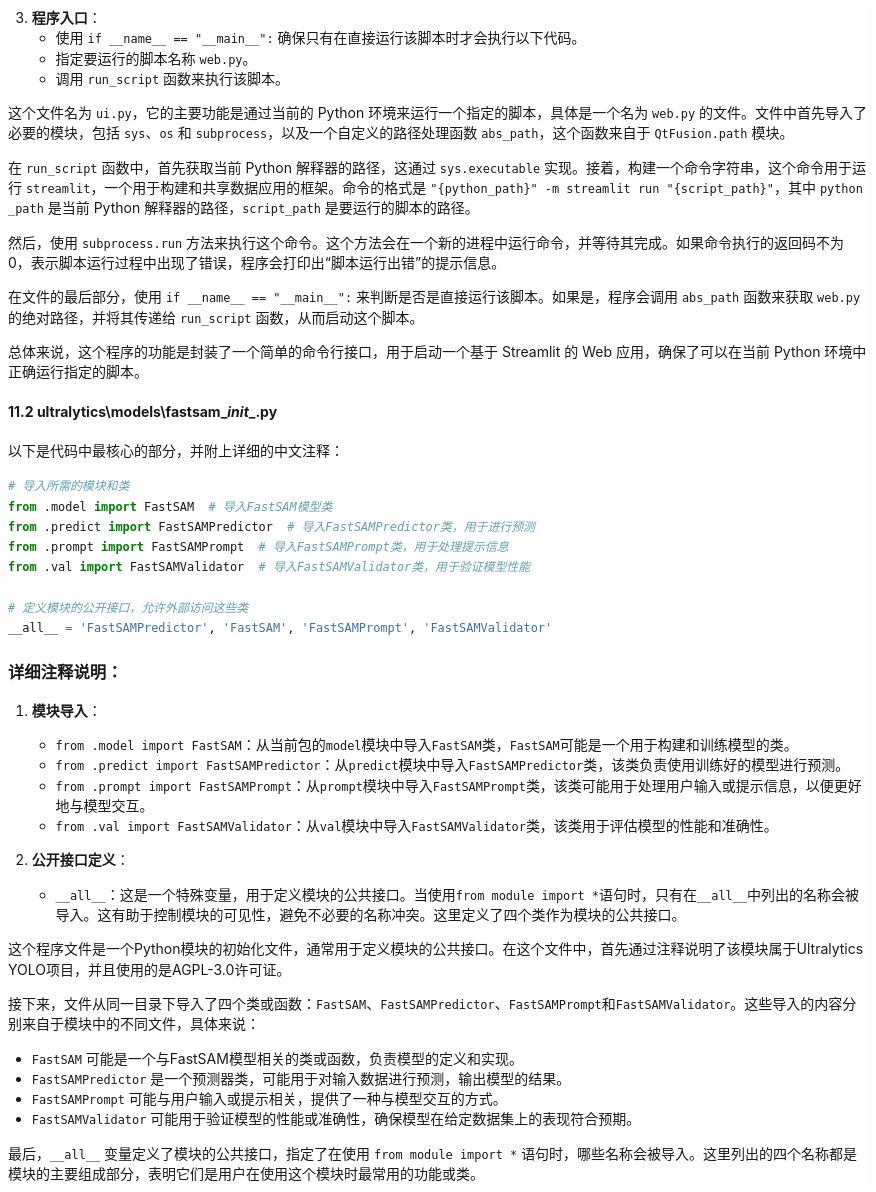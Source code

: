 3. **程序入口**：
   - 使用 `if __name__ == "__main__":` 确保只有在直接运行该脚本时才会执行以下代码。
   - 指定要运行的脚本名称 `web.py`。
   - 调用 `run_script` 函数来执行该脚本。

这个文件名为 `ui.py`，它的主要功能是通过当前的 Python 环境来运行一个指定的脚本，具体是一个名为 `web.py` 的文件。文件中首先导入了必要的模块，包括 `sys`、`os` 和 `subprocess`，以及一个自定义的路径处理函数 `abs_path`，这个函数来自于 `QtFusion.path` 模块。

在 `run_script` 函数中，首先获取当前 Python 解释器的路径，这通过 `sys.executable` 实现。接着，构建一个命令字符串，这个命令用于运行 `streamlit`，一个用于构建和共享数据应用的框架。命令的格式是 `"{python_path}" -m streamlit run "{script_path}"`，其中 `python_path` 是当前 Python 解释器的路径，`script_path` 是要运行的脚本的路径。

然后，使用 `subprocess.run` 方法来执行这个命令。这个方法会在一个新的进程中运行命令，并等待其完成。如果命令执行的返回码不为 0，表示脚本运行过程中出现了错误，程序会打印出“脚本运行出错”的提示信息。

在文件的最后部分，使用 `if __name__ == "__main__":` 来判断是否是直接运行该脚本。如果是，程序会调用 `abs_path` 函数来获取 `web.py` 的绝对路径，并将其传递给 `run_script` 函数，从而启动这个脚本。

总体来说，这个程序的功能是封装了一个简单的命令行接口，用于启动一个基于 Streamlit 的 Web 应用，确保了可以在当前 Python 环境中正确运行指定的脚本。

#### 11.2 ultralytics\models\fastsam\__init__.py

以下是代码中最核心的部分，并附上详细的中文注释：

```python
# 导入所需的模块和类
from .model import FastSAM  # 导入FastSAM模型类
from .predict import FastSAMPredictor  # 导入FastSAMPredictor类，用于进行预测
from .prompt import FastSAMPrompt  # 导入FastSAMPrompt类，用于处理提示信息
from .val import FastSAMValidator  # 导入FastSAMValidator类，用于验证模型性能

# 定义模块的公开接口，允许外部访问这些类
__all__ = 'FastSAMPredictor', 'FastSAM', 'FastSAMPrompt', 'FastSAMValidator'
```

### 详细注释说明：
1. **模块导入**：
   - `from .model import FastSAM`：从当前包的`model`模块中导入`FastSAM`类，`FastSAM`可能是一个用于构建和训练模型的类。
   - `from .predict import FastSAMPredictor`：从`predict`模块中导入`FastSAMPredictor`类，该类负责使用训练好的模型进行预测。
   - `from .prompt import FastSAMPrompt`：从`prompt`模块中导入`FastSAMPrompt`类，该类可能用于处理用户输入或提示信息，以便更好地与模型交互。
   - `from .val import FastSAMValidator`：从`val`模块中导入`FastSAMValidator`类，该类用于评估模型的性能和准确性。

2. **公开接口定义**：
   - `__all__`：这是一个特殊变量，用于定义模块的公共接口。当使用`from module import *`语句时，只有在`__all__`中列出的名称会被导入。这有助于控制模块的可见性，避免不必要的名称冲突。这里定义了四个类作为模块的公共接口。

这个程序文件是一个Python模块的初始化文件，通常用于定义模块的公共接口。在这个文件中，首先通过注释说明了该模块属于Ultralytics YOLO项目，并且使用的是AGPL-3.0许可证。

接下来，文件从同一目录下导入了四个类或函数：`FastSAM`、`FastSAMPredictor`、`FastSAMPrompt`和`FastSAMValidator`。这些导入的内容分别来自于模块中的不同文件，具体来说：

- `FastSAM` 可能是一个与FastSAM模型相关的类或函数，负责模型的定义和实现。
- `FastSAMPredictor` 是一个预测器类，可能用于对输入数据进行预测，输出模型的结果。
- `FastSAMPrompt` 可能与用户输入或提示相关，提供了一种与模型交互的方式。
- `FastSAMValidator` 可能用于验证模型的性能或准确性，确保模型在给定数据集上的表现符合预期。

最后，`__all__` 变量定义了模块的公共接口，指定了在使用 `from module import *` 语句时，哪些名称会被导入。这里列出的四个名称都是模块的主要组成部分，表明它们是用户在使用这个模块时最常用的功能或类。
